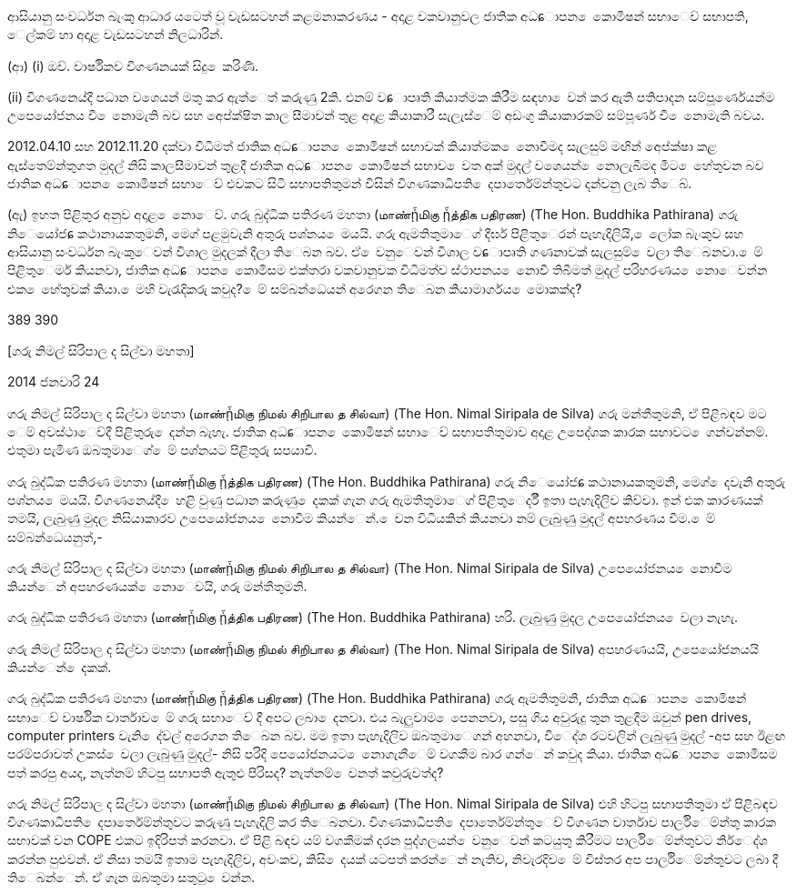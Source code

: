 ආසියානු සංවර්ධන බැංකු ආධාර යටෙත් වූ වැඩසටහන් කළමනාකරණය - අදාළ වකවානුවල ජාතික අධɕාපන ෙකොමිෂන් සභාෙව් සභාපති, ෙල්කම් හා අදාළ වැඩසටහන් නිලධාරින්.

(ආ) (i) ඔව්. වාර්ෂිකව විගණනයක් සිදු ෙකරිණි.

(ii) විගණනෙය්දී පධාන වශෙයන් මතු කර ඇත්ෙත් කරුණු 2කි. එනම් වɕාපෘති කියාත්මක කිරීම සඳහා ෙවන් කර ඇති පතිපාදන සම්පූර්ණෙයන්ම උපෙයෝජනය වී ෙනොමැති බව සහ අෙප්ක්ෂිත කාල සීමාවන් තුළ අදාළ කියාකාරී සැලැස්ෙම් අඩංගු කියාකාරකම් සම්පූර්ණ වී ෙනොමැති බවය.

2012.04.10 සහ 2012.11.20 දක්වා විධිමත් ජාතික අධɕාපන ෙකොමිෂන් සභාවක් කියාත්මක ෙනොවීමද සැලසුම් මඟින් අෙප්ක්ෂා කළ ඇස්තෙම්න්තුගත මුදල් නිසි කාලසීමාවන් තුළදී ජාතික අධɕාපන ෙකොමිෂන් සභාව ෙවත අක් මුදල් වශෙයන් ෙනොලැබීමද මීට ෙහේතුවන බව ජාතික අධɕාපන ෙකොමිෂන් සභාෙව් එවකට සිටි සභාපතිතුමන් විසින් විගණකාධිපති ෙදපාර්තෙම්න්තුවට දන්වනු ලැබ තිෙබ්.

(ඇ) ඉහත පිළිතුර අනුව අදාළ ෙනොෙව්. ගරු බුද්ධික පතිරණ මහතා (மாண்ᾗமிகு ᾗத்திக பதிரண) (The Hon. Buddhika Pathirana) ගරු නිෙයෝජɕ කථානායකතුමනි, මෙග් පළමුවැනි අතුරු පශ්නය ෙමයයි. ගරු ඇමතිතුමාෙග් දීර්ඝ පිළිතුෙරන් පැහැදිලියි, ෙලෝක බැංකුව සහ ආසියානු සංවර්ධන බැංකුෙවන් විශාල මුදලක් දීලා තිෙබන බව. ඒ ෙවනුෙවන් විශාල වɕාපෘති ගණනාවක් සැලසුම් ෙවලා තිෙබනවා. ෙම් පිළිතුෙර්ම කියනවා, ජාතික අධɕාපන ෙකොමිසම එක්තරා වකවානුවක විධිමත්ව ස්ථාපනය ෙනොවී තිබීමත් මුදල් පරිහරණය ෙනොෙවන්න එක ෙහේතුවක් කියා. ෙමහි වැරැදිකරු කවුද? ෙම් සම්බන්ධෙයන් අරෙගන තිෙබන කියාමාර්ගය ෙමොකක්ද?

389 390

[ගරු නිමල් සිරිපාල ද සිල්වා මහතා]

2014 ජනවාරි 24

ගරු නිමල් සිරිපාල ද සිල්වා මහතා (மாண்ᾗமிகு நிமல் சிறிபால த சில்வா) (The Hon. Nimal Siripala de Silva) ගරු මන්තීතුමනි, ඒ පිළිබඳව මට ෙම් අවස්ථාෙව්දී පිළිතුරු ෙදන්න බැහැ. ජාතික අධɕාපන ෙකොමිෂන් සභාෙව් සභාපතිතුමාව අදාළ උපෙද්ශක කාරක සභාවට ෙගන්වන්නම්. එතුමා පැමිණ ඔබතුමාෙග් ෙම් පශ්නයට පිළිතුරු සපයාවි.

ගරු බුද්ධික පතිරණ මහතා (மாண்ᾗமிகு ᾗத்திக பதிரண) (The Hon. Buddhika Pathirana) ගරු නිෙයෝජɕ කථානායකතුමනි, මෙග් ෙදවැනි අතුරු පශ්නය ෙමයයි. විගණනෙය්දී ෙහළි වුණු පධාන කරුණු ෙදකක් ගැන ගරු ඇමතිතුමාෙග් පිළිතුෙර්දී ඉතා පැහැදිලිව කිව්වා. ඉන් එක කාරණයක් තමයි, ලැබුණු මුදල නිසියාකාරව උපෙයෝජනය ෙනොවීම කියන්ෙන්. ෙවන විධියකින් කියනවා නම් ලැබුණු මුදල් අපහරණය වීම. ෙම් සම්බන්ධෙයනුත්,-

ගරු නිමල් සිරිපාල ද සිල්වා මහතා (மாண்ᾗமிகு நிமல் சிறிபால த சில்வா) (The Hon. Nimal Siripala de Silva) උපෙයෝජනය ෙනොවීම කියන්ෙන් අපහරණයක් ෙනොෙවයි, ගරු මන්තීතුමනි.

ගරු බුද්ධික පතිරණ මහතා (மாண்ᾗமிகு ᾗத்திக பதிரண) (The Hon. Buddhika Pathirana) හරි. ලැබුණු මුදල උපෙයෝජනය ෙවලා නැහැ.

ගරු නිමල් සිරිපාල ද සිල්වා මහතා (மாண்ᾗமிகு நிமல் சிறிபால த சில்வா) (The Hon. Nimal Siripala de Silva) අපහරණයයි, උපෙයෝජනයයි කියන්ෙන් ෙදකක්.

ගරු බුද්ධික පතිරණ මහතා (மாண்ᾗமிகு ᾗத்திக பதிரண) (The Hon. Buddhika Pathirana) ගරු ඇමතිතුමනි, ජාතික අධɕාපන ෙකොමිෂන් සභාෙව් වාර්ෂික වාර්තාව ෙම් ගරු සභාෙව් දී අපට ලබා ෙදනවා. එය බැලුවාම ෙපෙනනවා, පසු ගිය අවුරුදු තුන තුළදීම ඔවුන් pen drives, computer printers වැනි ෙද්වල් අරෙගන තිෙබන බව. මම ඉතා පැහැදිලිව ඔබතුමාෙගන් අහනවා, විෙද්ශ රටවලින් ලැබුණු මුදල් -අප සහ ඊළඟ පරම්පරාවත් උකස් ෙවලා ලැබුණු මුදල්- නිසි පරිදි පෙයෝජනයට ෙනොගැනීෙම් වගකීම බාර ගන්ෙන් කවුද කියා. ජාතික අධɕාපන ෙකොමිසම පත් කරපු අයද, නැත්නම් හිටපු සභාපති ඇතුළු පිරිසද? නැත්නම් ෙවනත් කවුරුවත්ද?

ගරු නිමල් සිරිපාල ද සිල්වා මහතා (மாண்ᾗமிகு நிமல் சிறிபால த சில்வா) (The Hon. Nimal Siripala de Silva) එහි හිටපු සභාපතිතුමා ඒ පිළිබඳව විගණකාධිපති ෙදපාර්තෙම්න්තුවට කරුණු පැහැදිලි කර තිෙබනවා. විගණකාධිපති ෙදපාර්තෙම්න්තුෙව් විගණන වාර්තාව පාර්ලිෙම්න්තු කාරක සභාවක් වන COPE එකට ඉදිරිපත් කරනවා. ඒ පිළි බඳව යම් වගකීමක් දරන පුද්ගලයන් ෙවනුෙවන් කටයුතු කිරීමට පාර්ලිෙම්න්තුවට නිර්ෙද්ශ කරන්න පුළුවන්. ඒ නිසා තමයි ඉතාම පැහැදිලිව, අවංකව, කිසි ෙදයක් යටපත් කරන්ෙන් නැතිව, නිවැරදිව ෙම් විස්තර අප පාර්ලිෙම්න්තුවට ලබා දී තිෙබන්ෙන්. ඒ ගැන ඔබතුමා සතුටු ෙවන්න.
